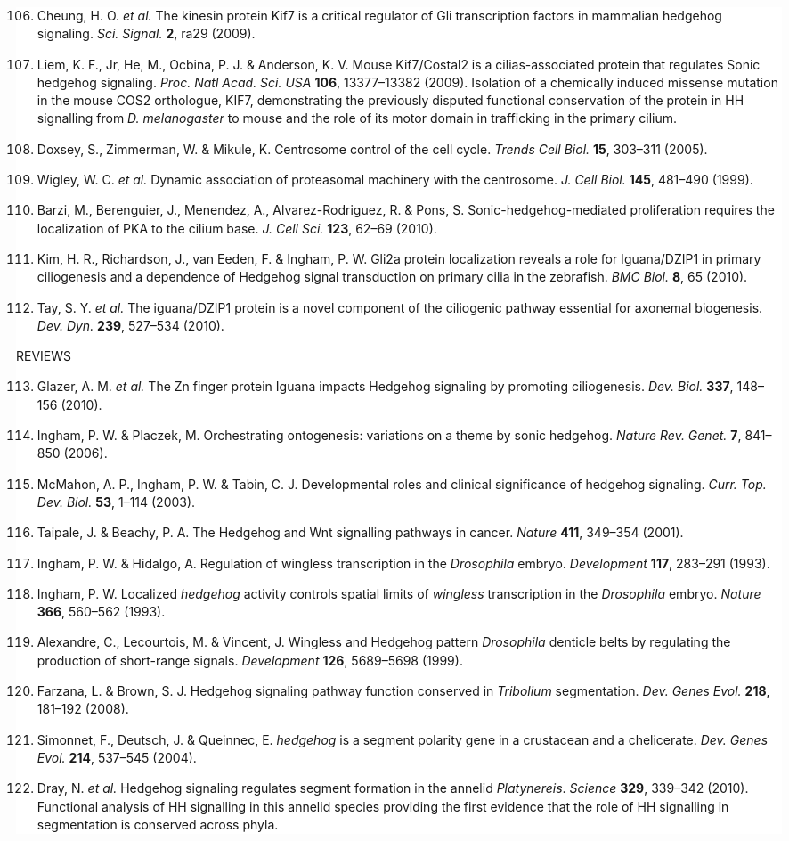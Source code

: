 106. Cheung, H. O. *et al.* The kinesin protein Kif7 is a critical regulator of Gli transcription factors in mammalian hedgehog signaling. *Sci. Signal.* **2**, ra29 (2009).

107. Liem, K. F., Jr, He, M., Ocbina, P. J. & Anderson, K. V. Mouse Kif7/Costal2 is a cilias-associated protein that regulates Sonic hedgehog signaling. *Proc. Natl Acad. Sci. USA* **106**, 13377–13382 (2009). Isolation of a chemically induced missense mutation in the mouse COS2 orthologue, KIF7, demonstrating the previously disputed functional conservation of the protein in HH signalling from *D. melanogaster* to mouse and the role of its motor domain in trafficking in the primary cilium.

108. Doxsey, S., Zimmerman, W. & Mikule, K. Centrosome control of the cell cycle. *Trends Cell Biol.* **15**, 303–311 (2005).

109. Wigley, W. C. *et al.* Dynamic association of proteasomal machinery with the centrosome. *J. Cell Biol.* **145**, 481–490 (1999).

110. Barzi, M., Berenguier, J., Menendez, A., Alvarez-Rodriguez, R. & Pons, S. Sonic-hedgehog-mediated proliferation requires the localization of PKA to the cilium base. *J. Cell Sci.* **123**, 62–69 (2010).

111. Kim, H. R., Richardson, J., van Eeden, F. & Ingham, P. W. Gli2a protein localization reveals a role for Iguana/DZIP1 in primary ciliogenesis and a dependence of Hedgehog signal transduction on primary cilia in the zebrafish. *BMC Biol.* **8**, 65 (2010).

112. Tay, S. Y. *et al.* The iguana/DZIP1 protein is a novel component of the ciliogenic pathway essential for axonemal biogenesis. *Dev. Dyn.* **239**, 527–534 (2010).

REVIEWS

113. Glazer, A. M. *et al.* The Zn finger protein Iguana impacts Hedgehog signaling by promoting ciliogenesis. *Dev. Biol.* **337**, 148–156 (2010).

114. Ingham, P. W. & Placzek, M. Orchestrating ontogenesis: variations on a theme by sonic hedgehog. *Nature Rev. Genet.* **7**, 841–850 (2006).

115. McMahon, A. P., Ingham, P. W. & Tabin, C. J. Developmental roles and clinical significance of hedgehog signaling. *Curr. Top. Dev. Biol.* **53**, 1–114 (2003).

116. Taipale, J. & Beachy, P. A. The Hedgehog and Wnt signalling pathways in cancer. *Nature* **411**, 349–354 (2001).

117. Ingham, P. W. & Hidalgo, A. Regulation of wingless transcription in the *Drosophila* embryo. *Development* **117**, 283–291 (1993).

118. Ingham, P. W. Localized *hedgehog* activity controls spatial limits of *wingless* transcription in the *Drosophila* embryo. *Nature* **366**, 560–562 (1993).

119. Alexandre, C., Lecourtois, M. & Vincent, J. Wingless and Hedgehog pattern *Drosophila* denticle belts by regulating the production of short-range signals. *Development* **126**, 5689–5698 (1999).

120. Farzana, L. & Brown, S. J. Hedgehog signaling pathway function conserved in *Tribolium* segmentation. *Dev. Genes Evol.* **218**, 181–192 (2008).

121. Simonnet, F., Deutsch, J. & Queinnec, E. *hedgehog* is a segment polarity gene in a crustacean and a chelicerate. *Dev. Genes Evol.* **214**, 537–545 (2004).

122. Dray, N. *et al.* Hedgehog signaling regulates segment formation in the annelid *Platynereis*. *Science* **329**, 339–342 (2010). Functional analysis of HH signalling in this annelid species providing the first evidence that the role of HH signalling in segmentation is conserved across phyla.

